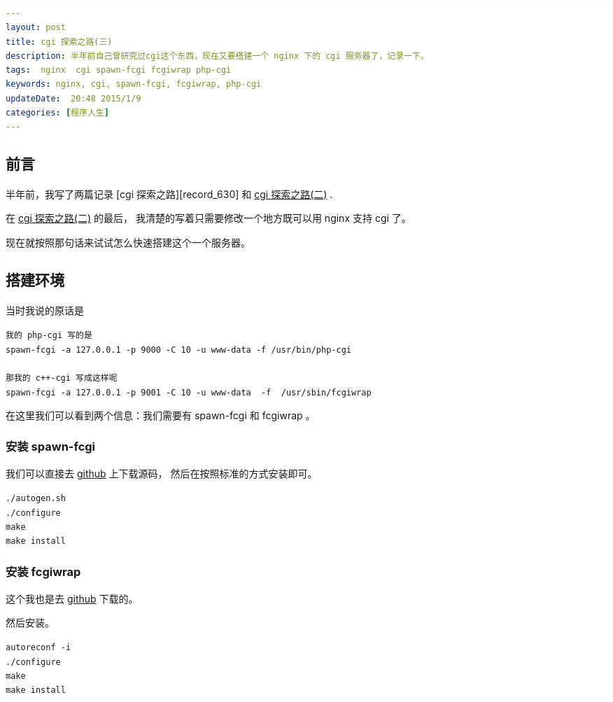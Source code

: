 ```yaml
---
layout: post
title: cgi 探索之路(三)
description: 半年前自己曾研究过cgi这个东西，现在又要搭建一个 nginx 下的 cgi 服务器了，记录一下。      
tags:  nginx  cgi spawn-fcgi fcgiwrap php-cgi
keywords: nginx, cgi, spawn-fcgi, fcgiwrap, php-cgi
updateDate:  20:48 2015/1/9
categories: [程序人生]
---
```



## 前言

半年前，我写了两篇记录 [cgi 探索之路][record_630] 和 [cgi 探索之路(二)][record_632] .  

在 [cgi 探索之路(二)][record_632] 的最后， 我清楚的写着只需要修改一个地方既可以用 nginx 支持 cgi 了。  

现在就按照那句话来试试怎么快速搭建这个一个服务器。  

## 搭建环境

当时我说的原话是 

```
我的 php-cgi 写的是
spawn-fcgi -a 127.0.0.1 -p 9000 -C 10 -u www-data -f /usr/bin/php-cgi

那我的 c++-cgi 写成这样呢
spawn-fcgi -a 127.0.0.1 -p 9001 -C 10 -u www-data  -f  /usr/sbin/fcgiwrap
```

在这里我们可以看到两个信息：我们需要有 spawn-fcgi 和 fcgiwrap 。  


### 安装 spawn-fcgi

我们可以直接去 [github][spawn-fcgi] 上下载源码， 然后在按照标准的方式安装即可。  

```
./autogen.sh
./configure
make
make install
```

### 安装 fcgiwrap

这个我也是去 [github][fcgiwrap] 下载的。  

然后安装。  

```
autoreconf -i
./configure
make
make install
```
  

[record_635]: http://tiankonguse.com/record/record.php?id=635
[linux_lyb_3536911]: http://blog.csdn.net/linux_lyb/article/details/3536911
[installing-fastcgi-dev-kit]: http://stackoverflow.com/questions/8833718/installing-fastcgi-dev-kit
[fcgi_tar]: http://www.fastcgi.com/dist/fcgi.tar.gz
[fastcgi]: http://www.fastcgi.com/drupal/node/5
[fcgiwrap]: https://github.com/gnosek/fcgiwrap
[spawn-fcgi]: https://github.com/lighttpd/spawn-fcgi
[record_632]: http://tiankonguse.com/record/record.php?id=632